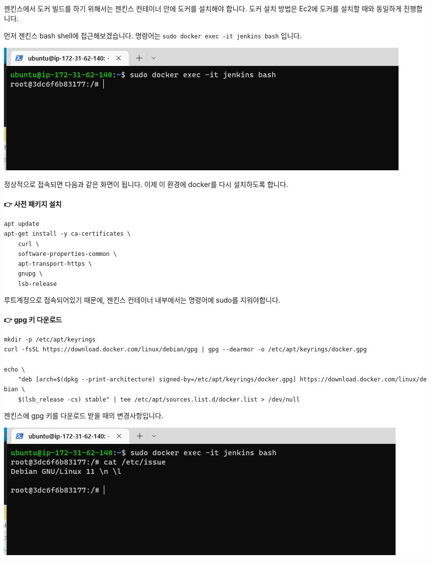 젠킨스에서 도커 빌드를 하기 위해서는 젠킨스 컨테이너 안에 도커를 설치해야 합니다. 도커 설치 방법은 Ec2에 도커를 설치할 때와 동일하게 진행합니다.

먼저 젠킨스 bash shell에 접근해보겠습니다. 명령어는 `sudo docker exec -it jenkins bash` 입니다.

![image](./images2/60.jpg)

정상적으로 접속되면 다음과 같은 화면이 됩니다. 이제 이 환경에 docker를 다시 설치하도록 합니다.

#### :point_right: 사전 패키지 설치

```
apt update
apt-get install -y ca-certificates \
    curl \
    software-properties-common \
    apt-transport-https \
    gnupg \
    lsb-release
```

루트계정으로 접속되어있기 때문에, 젠킨스 컨테이너 내부에서는 명령어에 sudo를 지워야합니다.

#### :point_right: gpg 키 다운로드

```
mkdir -p /etc/apt/keyrings
curl -fsSL https://download.docker.com/linux/debian/gpg | gpg --dearmor -o /etc/apt/keyrings/docker.gpg

echo \
    "deb [arch=$(dpkg --print-architecture) signed-by=/etc/apt/keyrings/docker.gpg] https://download.docker.com/linux/debian \
    $(lsb_release -cs) stable" | tee /etc/apt/sources.list.d/docker.list > /dev/null
```

젠킨스에 gpg 키를 다운로드 받을 때의 변경사항입니다.

![image](./images2/61.jpg)
